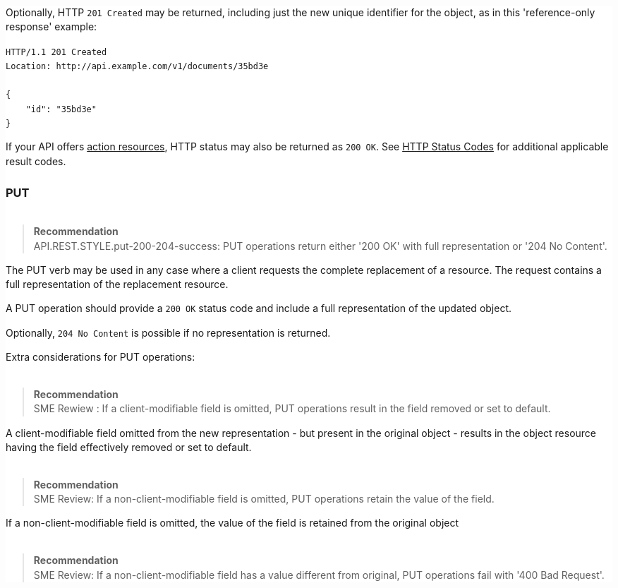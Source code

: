 
Optionally, HTTP `201 Created` may be returned, including just the new unique identifier for the object, as in this 'reference-only response' example:

```
HTTP/1.1 201 Created
Location: http://api.example.com/v1/documents/35bd3e

{
    "id": "35bd3e"
}
```

If your API offers [action resources](#action-resources), HTTP status may also be returned as `200 OK`. See [HTTP Status Codes](#http-status-codes) for additional applicable result codes.

### PUT


<h6 id="API.REST.STYLE.04"></h6>

> **Recommendation** \
> API.REST.STYLE.put-200-204-success: PUT operations return either '200 OK' with full representation or '204 No Content'.


The PUT verb may be used in any case where a client requests the complete replacement of a resource.  The request contains a full representation of the replacement resource.

A PUT operation should provide a `200 OK` status code and include a full representation of the updated object.

Optionally, `204 No Content` is possible if no representation is returned.

Extra considerations for PUT operations:


<h6 id="API.REST.STYLE.05"></h6>

> **Recommendation** \
> SME Rewiew : If a client-modifiable field is omitted, PUT operations result in the field removed or set to default.


A client-modifiable field omitted from the new representation - but present in the original object - results in the object resource having the field effectively removed or set to default.


<h6 id="API.REST.STYLE.06"></h6>

> **Recommendation** \
> SME Review: If a non-client-modifiable field is omitted, PUT operations retain the value of the field.


If a non-client-modifiable field is omitted, the value of the field is retained from the original object


<h6 id="API.REST.STYLE.07"></h6>

> **Recommendation** \
> SME Review: If a non-client-modifiable field has a value different from original, PUT operations fail with '400 Bad Request'.
